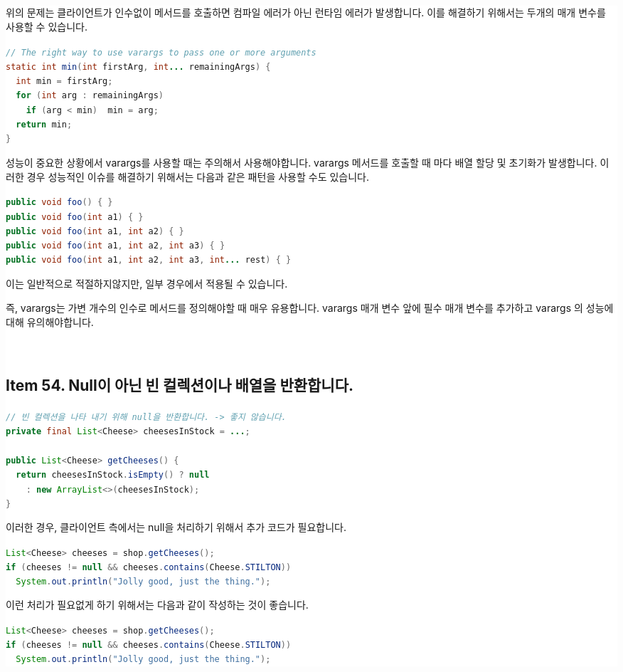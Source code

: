 위의 문제는 클라이언트가 인수없이 메서드를 호출하면 컴파일 에러가 아닌 런타임 에러가 발생합니다. 이를 해결하기 위해서는 두개의 매개 변수를 사용할 수 있습니다.

```java
// The right way to use varargs to pass one or more arguments
static int min(int firstArg, int... remainingArgs) {
  int min = firstArg;
  for (int arg : remainingArgs)
    if (arg < min)  min = arg;
  return min;
}
```

성능이 중요한 상황에서 varargs를 사용할 때는 주의해서 사용해야합니다. varargs 메서드를 호출할 때 마다 배열 할당 및 초기화가 발생합니다. 이러한 경우 성능적인 이슈를 해결하기 위해서는 다음과 같은 패턴을 사용할 수도 있습니다.

```java
public void foo() { }
public void foo(int a1) { }
public void foo(int a1, int a2) { }
public void foo(int a1, int a2, int a3) { }
public void foo(int a1, int a2, int a3, int... rest) { }
```

이는 일반적으로 적절하지않지만, 일부 경우에서 적용될 수 있습니다.

즉, varargs는 가변 개수의 인수로 메서드를 정의해야할 때 매우 유용합니다. varargs 매개 변수 앞에 필수 매개 변수를 추가하고 varargs 의 성능에 대해 유의해야합니다.

<br/>

## Item 54. Null이 아닌 빈 컬렉션이나 배열을 반환합니다.

```java
// 빈 컬렉션을 나타 내기 위해 null을 반환합니다. -> 좋지 않습니다.
private final List<Cheese> cheesesInStock = ...;

public List<Cheese> getCheeses() {
  return cheesesInStock.isEmpty() ? null
    : new ArrayList<>(cheesesInStock);
}
```

이러한 경우, 클라이언트 측에서는 null을 처리하기 위해서 추가 코드가 필요합니다.

```java
List<Cheese> cheeses = shop.getCheeses();
if (cheeses != null && cheeses.contains(Cheese.STILTON))
  System.out.println("Jolly good, just the thing.");
```

이런 처리가 필요없게 하기 위해서는 다음과 같이 작성하는 것이 좋습니다.

```java
List<Cheese> cheeses = shop.getCheeses();
if (cheeses != null && cheeses.contains(Cheese.STILTON))
  System.out.println("Jolly good, just the thing.");
```
